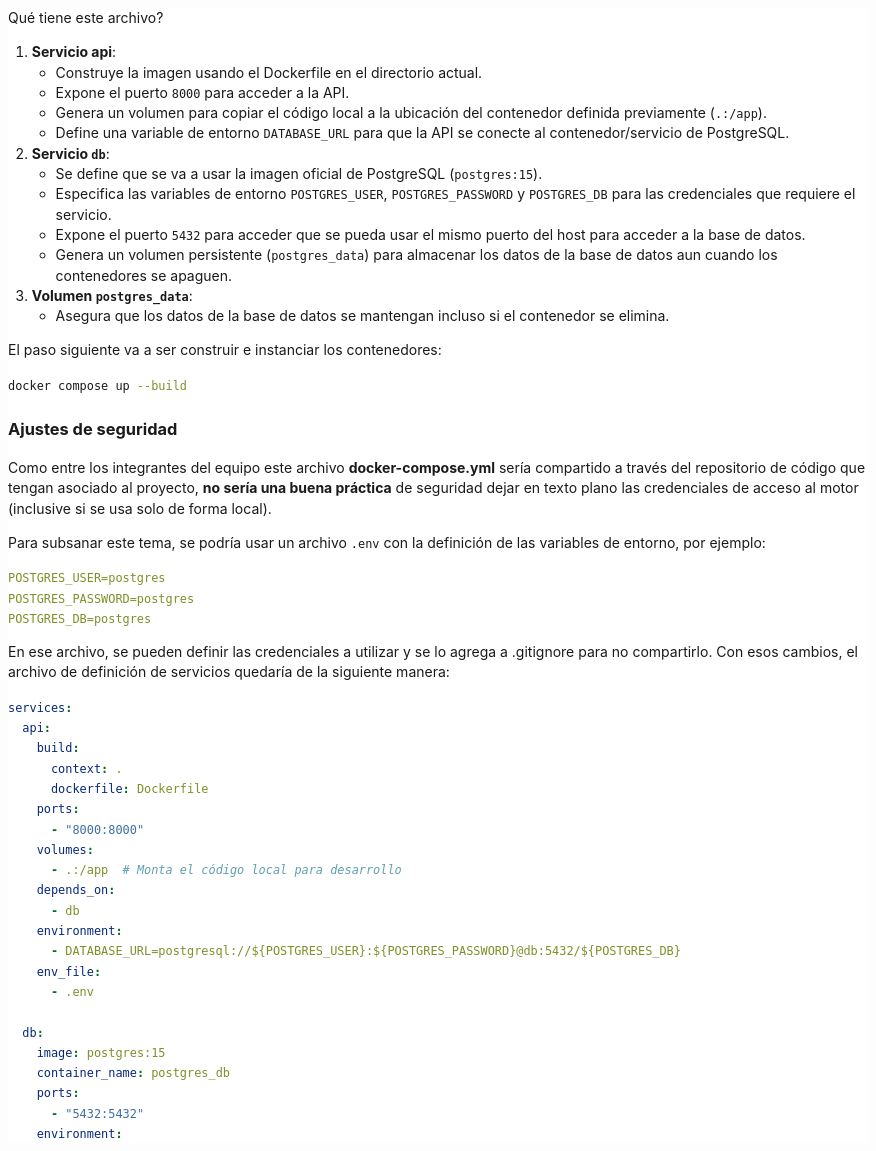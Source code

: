 Qué tiene este archivo?
1. **Servicio api**:
   - Construye la imagen usando el Dockerfile en el directorio actual.
   - Expone el puerto `8000` para acceder a la API.
   - Genera un volumen para copiar el código local a la ubicación del contenedor definida previamente (`.:/app`).
   - Define una variable de entorno `DATABASE_URL` para que la API se conecte al contenedor/servicio de PostgreSQL.
2. **Servicio `db`**:
   - Se define que se va a usar la imagen oficial de PostgreSQL (`postgres:15`).
   - Especifica las variables de entorno `POSTGRES_USER`, `POSTGRES_PASSWORD` y `POSTGRES_DB` para las credenciales que requiere el servicio.
   - Expone el puerto `5432` para acceder que se pueda usar el mismo puerto del host para acceder a la base de datos.
   - Genera un volumen persistente (`postgres_data`) para almacenar los datos de la base de datos aun cuando los contenedores se apaguen.
3. **Volumen `postgres_data`**:
   - Asegura que los datos de la base de datos se mantengan incluso si el contenedor se elimina.

El paso siguiente va a ser construir e instanciar los contenedores:

~~~ bash
docker compose up --build
~~~

### Ajustes de seguridad

Como entre los integrantes del equipo este archivo **docker-compose.yml** sería compartido a través del repositorio de código que tengan asociado al proyecto, __no sería una buena práctica__ de seguridad dejar en texto plano las credenciales de acceso al motor (inclusive si se usa solo de forma local).

Para subsanar este tema, se podría usar un archivo `.env` con la definición de las variables de entorno, por ejemplo:

~~~ yml
POSTGRES_USER=postgres
POSTGRES_PASSWORD=postgres
POSTGRES_DB=postgres
~~~

En ese archivo, se pueden definir las credenciales a utilizar y se lo agrega a .gitignore para no compartirlo. Con esos cambios, el archivo de definición de servicios quedaría de la siguiente manera:

~~~ yaml
services:
  api:
    build:
      context: .
      dockerfile: Dockerfile
    ports:
      - "8000:8000"
    volumes:
      - .:/app  # Monta el código local para desarrollo
    depends_on:
      - db
    environment:
      - DATABASE_URL=postgresql://${POSTGRES_USER}:${POSTGRES_PASSWORD}@db:5432/${POSTGRES_DB}
    env_file:
      - .env

  db:
    image: postgres:15
    container_name: postgres_db
    ports:
      - "5432:5432"
    environment:
~~~
